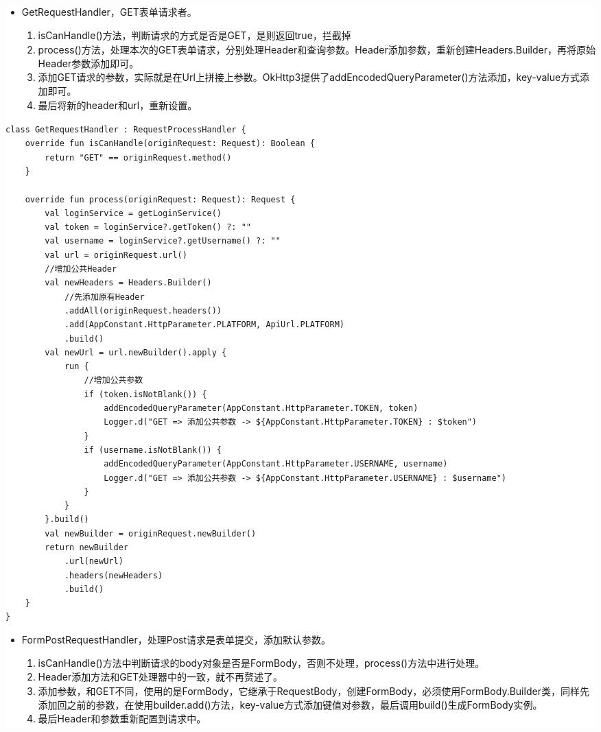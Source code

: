 - GetRequestHandler，GET表单请求者。

	1. isCanHandle()方法，判断请求的方式是否是GET，是则返回true，拦截掉
	2. process()方法，处理本次的GET表单请求，分别处理Header和查询参数。Header添加参数，重新创建Headers.Builder，再将原始Header参数添加即可。
	3. 添加GET请求的参数，实际就是在Url上拼接上参数。OkHttp3提供了addEncodedQueryParameter()方法添加，key-value方式添加即可。
	3. 最后将新的header和url，重新设置。

```
class GetRequestHandler : RequestProcessHandler {
    override fun isCanHandle(originRequest: Request): Boolean {
        return "GET" == originRequest.method()
    }

    override fun process(originRequest: Request): Request {
        val loginService = getLoginService()
        val token = loginService?.getToken() ?: ""
        val username = loginService?.getUsername() ?: ""
        val url = originRequest.url()
        //增加公共Header
        val newHeaders = Headers.Builder()
            //先添加原有Header
            .addAll(originRequest.headers())
            .add(AppConstant.HttpParameter.PLATFORM, ApiUrl.PLATFORM)
            .build()
        val newUrl = url.newBuilder().apply {
            run {
                //增加公共参数
                if (token.isNotBlank()) {
                    addEncodedQueryParameter(AppConstant.HttpParameter.TOKEN, token)
                    Logger.d("GET => 添加公共参数 -> ${AppConstant.HttpParameter.TOKEN} : $token")
                }
                if (username.isNotBlank()) {
                    addEncodedQueryParameter(AppConstant.HttpParameter.USERNAME, username)
                    Logger.d("GET => 添加公共参数 -> ${AppConstant.HttpParameter.USERNAME} : $username")
                }
            }
        }.build()
        val newBuilder = originRequest.newBuilder()
        return newBuilder
            .url(newUrl)
            .headers(newHeaders)
            .build()
    }
}
```

- FormPostRequestHandler，处理Post请求是表单提交，添加默认参数。

	1. isCanHandle()方法中判断请求的body对象是否是FormBody，否则不处理，process()方法中进行处理。
	1. Header添加方法和GET处理器中的一致，就不再赘述了。
	2. 添加参数，和GET不同，使用的是FormBody，它继承于RequestBody，创建FormBody，必须使用FormBody.Builder类，同样先添加回之前的参数，在使用builder.add()方法，key-value方式添加键值对参数，最后调用build()生成FormBody实例。
	3. 最后Header和参数重新配置到请求中。
